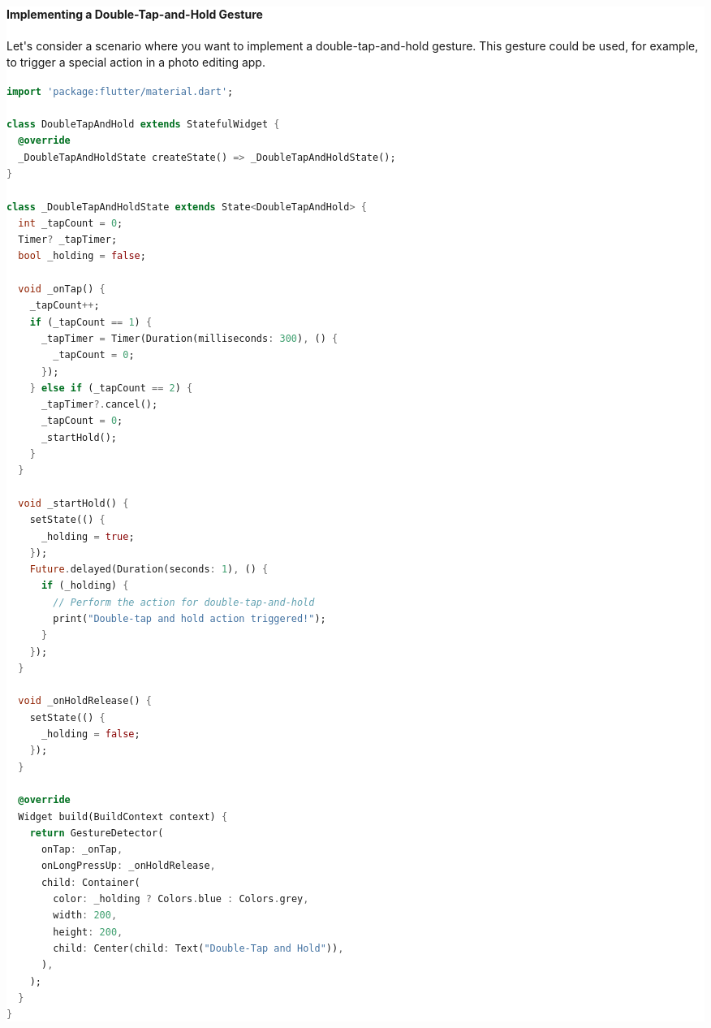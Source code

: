 #### Implementing a Double-Tap-and-Hold Gesture

Let's consider a scenario where you want to implement a double-tap-and-hold gesture. This gesture could be used, for example, to trigger a special action in a photo editing app.

```dart
import 'package:flutter/material.dart';

class DoubleTapAndHold extends StatefulWidget {
  @override
  _DoubleTapAndHoldState createState() => _DoubleTapAndHoldState();
}

class _DoubleTapAndHoldState extends State<DoubleTapAndHold> {
  int _tapCount = 0;
  Timer? _tapTimer;
  bool _holding = false;

  void _onTap() {
    _tapCount++;
    if (_tapCount == 1) {
      _tapTimer = Timer(Duration(milliseconds: 300), () {
        _tapCount = 0;
      });
    } else if (_tapCount == 2) {
      _tapTimer?.cancel();
      _tapCount = 0;
      _startHold();
    }
  }

  void _startHold() {
    setState(() {
      _holding = true;
    });
    Future.delayed(Duration(seconds: 1), () {
      if (_holding) {
        // Perform the action for double-tap-and-hold
        print("Double-tap and hold action triggered!");
      }
    });
  }

  void _onHoldRelease() {
    setState(() {
      _holding = false;
    });
  }

  @override
  Widget build(BuildContext context) {
    return GestureDetector(
      onTap: _onTap,
      onLongPressUp: _onHoldRelease,
      child: Container(
        color: _holding ? Colors.blue : Colors.grey,
        width: 200,
        height: 200,
        child: Center(child: Text("Double-Tap and Hold")),
      ),
    );
  }
}
```
